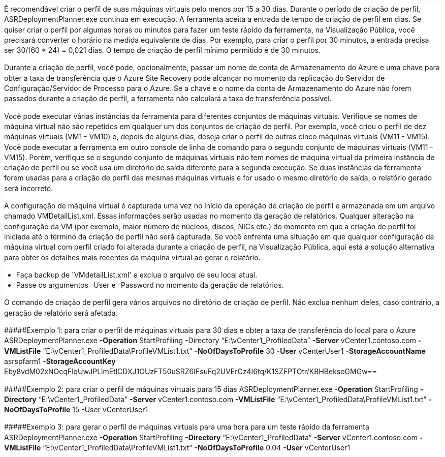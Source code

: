 É recomendável criar o perfil de suas máquinas virtuais pelo menos por 15 a 30 dias. Durante o período de criação de perfil, ASRDeploymentPlanner.exe continua em execução. A ferramenta aceita a entrada de tempo de criação de perfil em dias. Se quiser criar o perfil por algumas horas ou minutos para fazer um teste rápido da ferramenta, na Visualização Pública, você precisará converter o horário na medida equivalente de dias.  Por exemplo, para criar o perfil por 30 minutos, a entrada precisa ser 30/(60 * 24) = 0,021 dias.  O tempo de criação de perfil mínimo permitido é de 30 minutos.

Durante a criação de perfil, você pode, opcionalmente, passar um nome de conta de Armazenamento do Azure e uma chave para obter a taxa de transferência que o Azure Site Recovery pode alcançar no momento da replicação do Servidor de Configuração/Servidor de Processo para o Azure. Se a chave e o nome da conta de Armazenamento do Azure não forem passados durante a criação de perfil, a ferramenta não calculará a taxa de transferência possível.


Você pode executar várias instâncias da ferramenta para diferentes conjuntos de máquinas virtuais. Verifique se nomes de máquina virtual não são repetidos em qualquer um dos conjuntos de criação de perfil. Por exemplo, você criou o perfil de dez máquinas virtuais (VM1 - VM10) e, depois de alguns dias, deseja criar o perfil de outras cinco máquinas virtuais (VM11 - VM15). Você pode executar a ferramenta em outro console de linha de comando para o segundo conjunto de máquinas virtuais (VM11 - VM15). Porém, verifique se o segundo conjunto de máquinas virtuais não tem nomes de máquina virtual da primeira instância de criação de perfil ou se você usa um diretório de saída diferente para a segunda execução. Se duas instâncias da ferramenta forem usadas para a criação de perfil das mesmas máquinas virtuais e for usado o mesmo diretório de saída, o relatório gerado será incorreto.

A configuração de máquina virtual é capturada uma vez no início da operação de criação de perfil e armazenada em um arquivo chamado VMDetailList.xml. Essas informações serão usadas no momento da geração de relatórios. Qualquer alteração na configuração da VM (por exemplo, maior número de núcleos, discos, NICs etc.) do momento em que a criação de perfil foi iniciada até o término da criação de perfil não será capturada. Se você enfrenta uma situação em que qualquer configuração da máquina virtual com perfil criado foi alterada durante a criação de perfil, na Visualização Pública, aqui está a solução alternativa para obter os detalhes mais recentes da máquina virtual ao gerar o relatório.   

* Faça backup de 'VMdetailList.xml' e exclua o arquivo de seu local atual.
* Passe os argumentos -User e -Password no momento da geração de relatórios.

O comando de criação de perfil gera vários arquivos no diretório de criação de perfil. Não exclua nenhum deles, caso contrário, a geração de relatório será afetada.

#####<a name="example-1-to-profile-virtual-machines-for-30-days-and-find-the-throughput-from-on-premises-to-azure"></a>Exemplo 1: para criar o perfil de máquinas virtuais para 30 dias e obter a taxa de transferência do local para o Azure
ASRDeploymentPlanner.exe **-Operation** StartProfiling -Directory “E:\vCenter1_ProfiledData” **-Server** vCenter1.contoso.com **-VMListFile** “E:\vCenter1_ProfiledData\ProfileVMList1.txt”  **-NoOfDaysToProfile**  30  **-User** vCenterUser1 **-StorageAccountName**  asrspfarm1 **-StorageAccountKey** Eby8vdM02xNOcqFlqUwJPLlmEtlCDXJ1OUzFT50uSRZ6IFsuFq2UVErCz4I6tq/K1SZFPTOtr/KBHBeksoGMGw==

#####<a name="example-2-to-profile-virtual-machines-for-15-days"></a>Exemplo 2: para criar o perfil de máquinas virtuais para 15 dias
ASRDeploymentPlanner.exe **-Operation** StartProfiling **-Directory** “E:\vCenter1_ProfiledData” **-Server** vCenter1.contoso.com **-VMListFile** “E:\vCenter1_ProfiledData\ProfileVMList1.txt”  **-NoOfDaysToProfile**  15  -User vCenterUser1

#####<a name="example-3-to-profile-virtual-machines-for-1-hour-for-a-quick-test-of-the-tool"></a>Exemplo 3: para gerar o perfil de máquinas virtuais para uma hora para um teste rápido da ferramenta
ASRDeploymentPlanner.exe **-Operation** StartProfiling **-Directory** “E:\vCenter1_ProfiledData” **-Server** vCenter1.contoso.com **-VMListFile** “E:\vCenter1_ProfiledData\ProfileVMList1.txt”  **-NoOfDaysToProfile**  0.04  **-User** vCenterUser1
